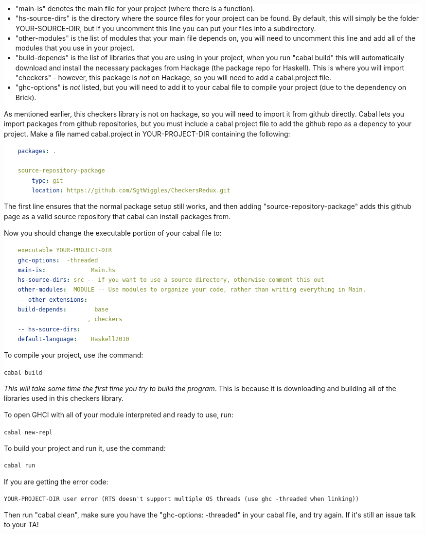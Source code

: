 
-   "main-is" denotes the main file for your project (where there is a function).
-   "hs-source-dirs" is the directory where the source files for your project can be found. By default, this will simply be the folder YOUR-SOURCE-DIR, but if you uncomment this line you can put your files into a subdirectory.
-   "other-modules" is the list of modules that your main file depends on, you will need to uncomment this line and add all of the modules that you use in your project.
-   "build-depends" is the list of libraries that you are using in your project, when you run "cabal build" this will automatically download and install the necessary packages from Hackage (the package repo for Haskell). This is where you will import "checkers" - however, this package is *not* on Hackage, so you will need to add a cabal.project file.
-   "ghc-options" is *not* listed, but you will need to add it to your cabal file to compile your project (due to the dependency on Brick).

As mentioned earlier, this checkers library is not on hackage, so you will need to import it from github directly. 
Cabal lets you import packages from github repositories, but you must include a cabal project file to add the github repo as a depency to your project.
Make a file named cabal.project in YOUR-PROJECT-DIR containing the following:
``` yaml
    packages: .

    source-repository-package
        type: git
        location: https://github.com/SgtWiggles/CheckersRedux.git
```
The first line ensures that the normal package setup still works, and then adding "source-repository-package" adds this github page as a valid source repository that cabal can install packages from.

Now you should change the executable portion of your cabal file to:
``` yaml
    executable YOUR-PROJECT-DIR
    ghc-options:  -threaded
    main-is:             Main.hs
    hs-source-dirs: src -- if you want to use a source directory, otherwise comment this out
    other-modules:  MODULE -- Use modules to organize your code, rather than writing everything in Main.
    -- other-extensions:
    build-depends:        base
                        , checkers
    -- hs-source-dirs:
    default-language:    Haskell2010
```
To compile your project, use the command:
``` console
cabal build
```
*This will take some time the first time you try to build the program*. This is because it is downloading and building all of the libraries used in this checkers library.

To open GHCI with all of your module interpreted and ready to use, run:
``` console
cabal new-repl
```
To build your project and run it, use the command:
``` console
cabal run
```
If you are getting the error code:
``` console
YOUR-PROJECT-DIR user error (RTS doesn't support multiple OS threads (use ghc -threaded when linking))
```
Then run "cabal clean", make sure you have the "ghc-options:  -threaded" in your cabal file, and try again.
If it's still an issue talk to your TA!
